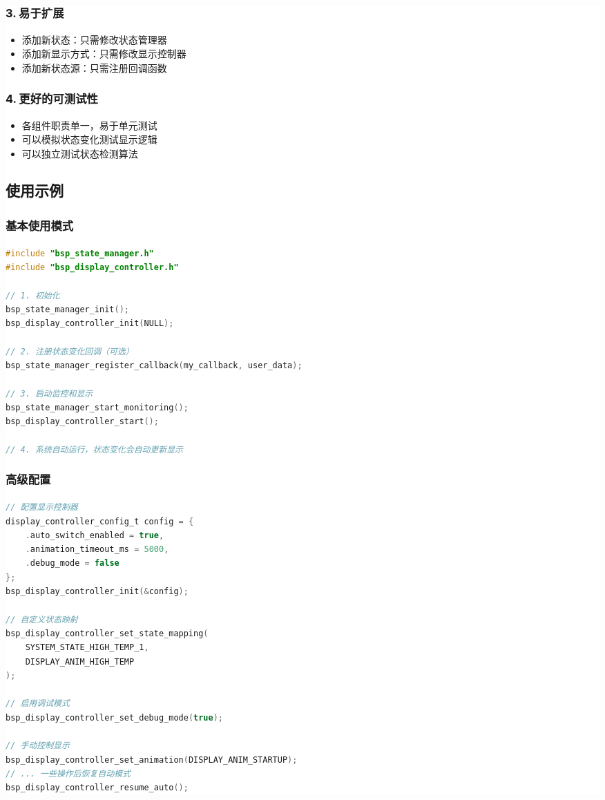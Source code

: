 ### 3. 易于扩展
- 添加新状态：只需修改状态管理器
- 添加新显示方式：只需修改显示控制器
- 添加新状态源：只需注册回调函数

### 4. 更好的可测试性
- 各组件职责单一，易于单元测试
- 可以模拟状态变化测试显示逻辑
- 可以独立测试状态检测算法

## 使用示例

### 基本使用模式

```c
#include "bsp_state_manager.h"
#include "bsp_display_controller.h"

// 1. 初始化
bsp_state_manager_init();
bsp_display_controller_init(NULL);

// 2. 注册状态变化回调（可选）
bsp_state_manager_register_callback(my_callback, user_data);

// 3. 启动监控和显示
bsp_state_manager_start_monitoring();
bsp_display_controller_start();

// 4. 系统自动运行，状态变化会自动更新显示
```

### 高级配置

```c
// 配置显示控制器
display_controller_config_t config = {
    .auto_switch_enabled = true,
    .animation_timeout_ms = 5000,
    .debug_mode = false
};
bsp_display_controller_init(&config);

// 自定义状态映射
bsp_display_controller_set_state_mapping(
    SYSTEM_STATE_HIGH_TEMP_1, 
    DISPLAY_ANIM_HIGH_TEMP
);

// 启用调试模式
bsp_display_controller_set_debug_mode(true);

// 手动控制显示
bsp_display_controller_set_animation(DISPLAY_ANIM_STARTUP);
// ... 一些操作后恢复自动模式
bsp_display_controller_resume_auto();
```
